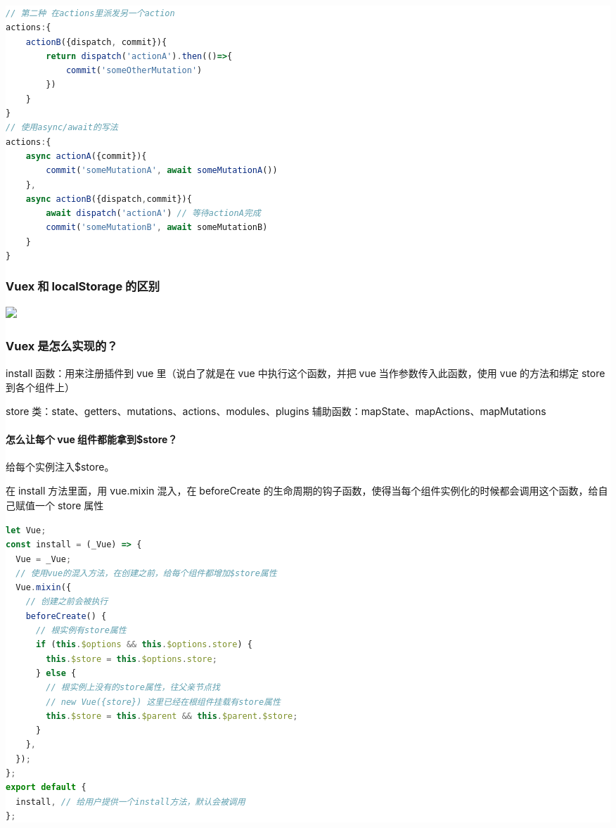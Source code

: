 ```js
// 第二种 在actions里派发另一个action
actions:{
    actionB({dispatch, commit}){
        return dispatch('actionA').then(()=>{
            commit('someOtherMutation')
        })
    }
}
// 使用async/await的写法
actions:{
    async actionA({commit}){
        commit('someMutationA', await someMutationA())
    },
    async actionB({dispatch,commit}){
        await dispatch('actionA') // 等待actionA完成
        commit('someMutationB', await someMutationB)
    }
}
```
### Vuex 和 localStorage 的区别
![](https://output66.oss-cn-beijing.aliyuncs.com/img/20220228165037.png)
### Vuex 是怎么实现的？

install 函数：用来注册插件到 vue 里（说白了就是在 vue 中执行这个函数，并把 vue 当作参数传入此函数，使用 vue 的方法和绑定 store 到各个组件上）

store 类：state、getters、mutations、actions、modules、plugins
辅助函数：mapState、mapActions、mapMutations

#### 怎么让每个 vue 组件都能拿到\$store？
给每个实例注入$store。

在 install 方法里面，用 vue.mixin 混入，在 beforeCreate 的生命周期的钩子函数，使得当每个组件实例化的时候都会调用这个函数，给自己赋值一个 store 属性

```js
let Vue;
const install = (_Vue) => {
  Vue = _Vue;
  // 使用vue的混入方法，在创建之前，给每个组件都增加$store属性
  Vue.mixin({
    // 创建之前会被执行
    beforeCreate() {
      // 根实例有store属性
      if (this.$options && this.$options.store) {
        this.$store = this.$options.store;
      } else {
        // 根实例上没有的store属性，往父亲节点找
        // new Vue({store}) 这里已经在根组件挂载有store属性
        this.$store = this.$parent && this.$parent.$store;
      }
    },
  });
};
export default {
  install, // 给用户提供一个install方法，默认会被调用
};
```
